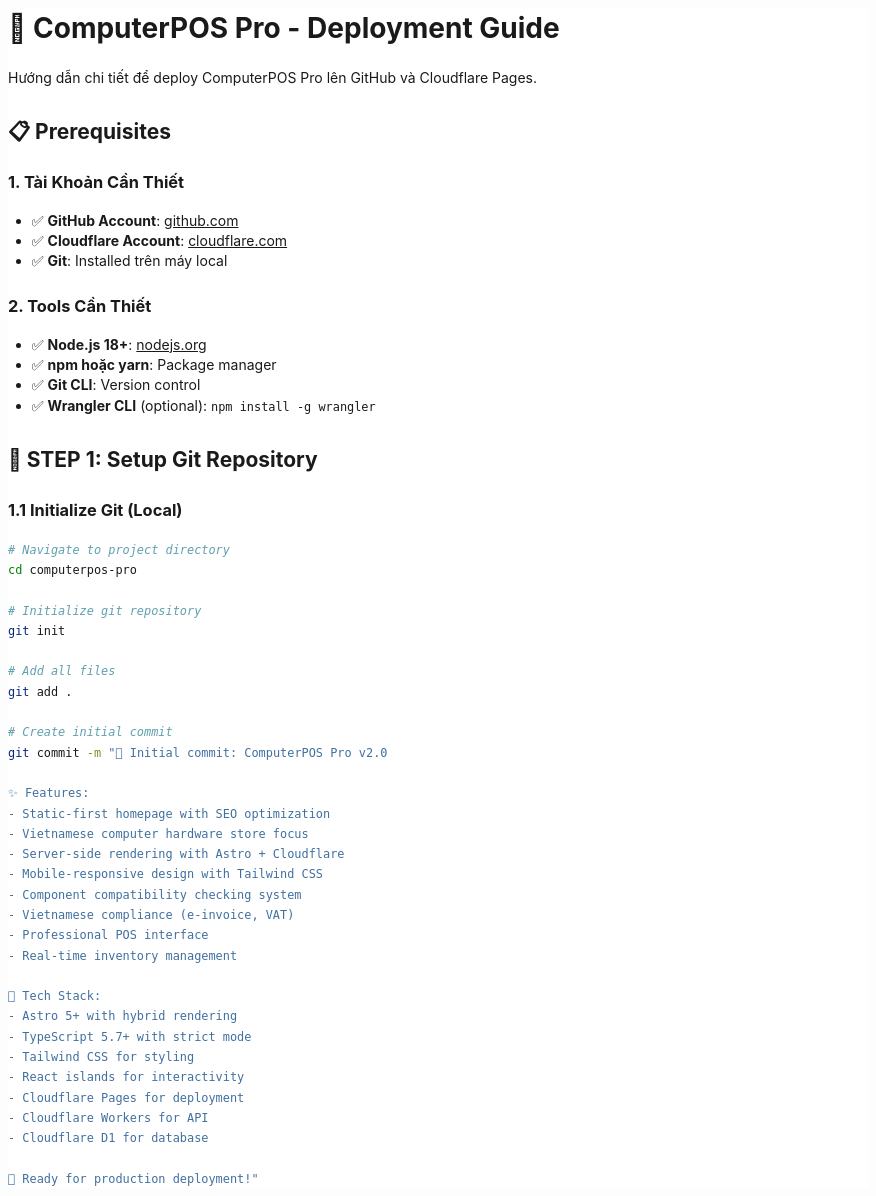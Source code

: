 # 🚀 ComputerPOS Pro - Deployment Guide

Hướng dẫn chi tiết để deploy ComputerPOS Pro lên GitHub và Cloudflare Pages.

## 📋 Prerequisites

### 1. Tài Khoản Cần Thiết
- ✅ **GitHub Account**: [github.com](https://github.com)
- ✅ **Cloudflare Account**: [cloudflare.com](https://cloudflare.com)
- ✅ **Git**: Installed trên máy local

### 2. Tools Cần Thiết
- ✅ **Node.js 18+**: [nodejs.org](https://nodejs.org)
- ✅ **npm hoặc yarn**: Package manager
- ✅ **Git CLI**: Version control
- ✅ **Wrangler CLI** (optional): `npm install -g wrangler`

## 🔧 STEP 1: Setup Git Repository

### 1.1 Initialize Git (Local)
```bash
# Navigate to project directory
cd computerpos-pro

# Initialize git repository
git init

# Add all files
git add .

# Create initial commit
git commit -m "🎉 Initial commit: ComputerPOS Pro v2.0

✨ Features:
- Static-first homepage with SEO optimization
- Vietnamese computer hardware store focus
- Server-side rendering with Astro + Cloudflare
- Mobile-responsive design with Tailwind CSS
- Component compatibility checking system
- Vietnamese compliance (e-invoice, VAT)
- Professional POS interface
- Real-time inventory management

🚀 Tech Stack:
- Astro 5+ with hybrid rendering
- TypeScript 5.7+ with strict mode
- Tailwind CSS for styling
- React islands for interactivity
- Cloudflare Pages for deployment
- Cloudflare Workers for API
- Cloudflare D1 for database

🎯 Ready for production deployment!"
```

